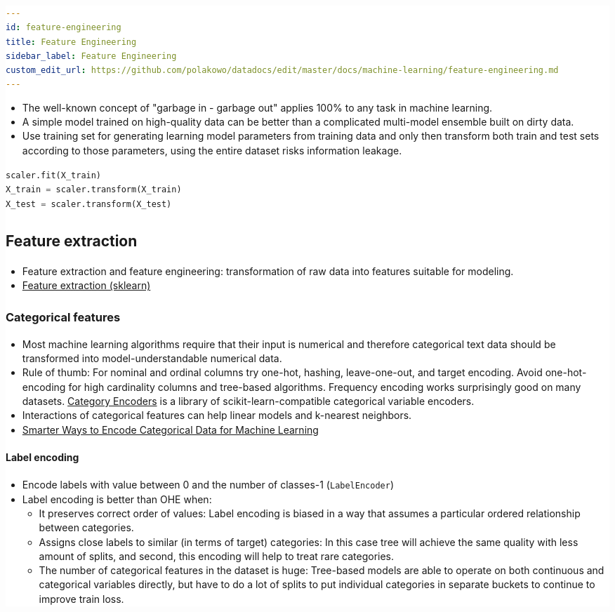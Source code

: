 ```yaml
---
id: feature-engineering
title: Feature Engineering
sidebar_label: Feature Engineering
custom_edit_url: https://github.com/polakowo/datadocs/edit/master/docs/machine-learning/feature-engineering.md
---
```


- The well-known concept of "garbage in - garbage out" applies 100% to any task in machine learning. 
- A simple model trained on high-quality data can be better than a complicated multi-model ensemble built on dirty data.
- Use training set for generating learning model parameters from training data and only then transform both train and test sets according to those parameters, using the entire dataset risks information leakage.

```py
scaler.fit(X_train)
X_train = scaler.transform(X_train)
X_test = scaler.transform(X_test)
```

## Feature extraction

- Feature extraction and feature engineering: transformation of raw data into features suitable for modeling.
- [Feature extraction (sklearn)](https://scikit-learn.org/stable/modules/feature_extraction.html)

### Categorical features

- Most machine learning algorithms require that their input is numerical and therefore categorical text data should be transformed into model-understandable numerical data.
- Rule of thumb: For nominal and ordinal columns try one-hot, hashing, leave-one-out, and target encoding. Avoid one-hot-encoding for high cardinality columns and tree-based algorithms. Frequency encoding works surprisingly good on many datasets. [Category Encoders](http://contrib.scikit-learn.org/categorical-encoding/index.html) is a library of scikit-learn-compatible categorical variable encoders.
- Interactions of categorical features can help linear models and k-nearest neighbors.
- [Smarter Ways to Encode Categorical Data for Machine Learning](https://towardsdatascience.com/smarter-ways-to-encode-categorical-data-for-machine-learning-part-1-of-3-6dca2f71b159)

#### Label encoding

- Encode labels with value between 0 and the number of classes-1 (`LabelEncoder`)
- Label encoding is better than OHE when:
    - It preserves correct order of values: Label encoding is biased in a way that assumes a particular ordered relationship between categories.
    - Assigns close labels to similar (in terms of target) categories: In this case tree will achieve the same quality with less amount of splits, and second, this encoding will help to treat rare categories.
    - The number of categorical features in the dataset is huge: Tree-based models are able to operate on both continuous and categorical variables directly, but have to do a lot of splits to put individual categories in separate buckets to continue to improve train loss.
